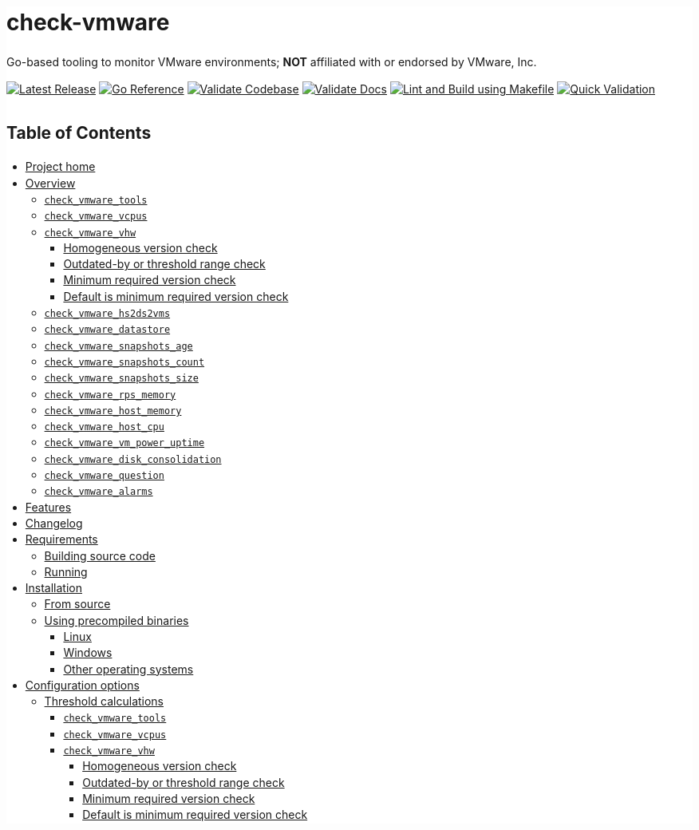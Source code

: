 
# check-vmware

Go-based tooling to monitor VMware environments; **NOT** affiliated with
or endorsed by VMware, Inc.

[![Latest Release](https://img.shields.io/github/release/atc0005/check-vmware.svg?style=flat-square)](https://github.com/atc0005/check-vmware/releases/latest)
[![Go Reference](https://pkg.go.dev/badge/github.com/atc0005/check-vmware.svg)](https://pkg.go.dev/github.com/atc0005/check-vmware)
[![Validate Codebase](https://github.com/atc0005/check-vmware/workflows/Validate%20Codebase/badge.svg)](https://github.com/atc0005/check-vmware/actions?query=workflow%3A%22Validate+Codebase%22)
[![Validate Docs](https://github.com/atc0005/check-vmware/workflows/Validate%20Docs/badge.svg)](https://github.com/atc0005/check-vmware/actions?query=workflow%3A%22Validate+Docs%22)
[![Lint and Build using Makefile](https://github.com/atc0005/check-vmware/workflows/Lint%20and%20Build%20using%20Makefile/badge.svg)](https://github.com/atc0005/check-vmware/actions?query=workflow%3A%22Lint+and+Build+using+Makefile%22)
[![Quick Validation](https://github.com/atc0005/check-vmware/workflows/Quick%20Validation/badge.svg)](https://github.com/atc0005/check-vmware/actions?query=workflow%3A%22Quick+Validation%22)


## Table of Contents

- [Project home](#project-home)
- [Overview](#overview)
  - [`check_vmware_tools`](#check_vmware_tools)
  - [`check_vmware_vcpus`](#check_vmware_vcpus)
  - [`check_vmware_vhw`](#check_vmware_vhw)
    - [Homogeneous version check](#homogeneous-version-check)
    - [Outdated-by or threshold range check](#outdated-by-or-threshold-range-check)
    - [Minimum required version check](#minimum-required-version-check)
    - [Default is minimum required version check](#default-is-minimum-required-version-check)
  - [`check_vmware_hs2ds2vms`](#check_vmware_hs2ds2vms)
  - [`check_vmware_datastore`](#check_vmware_datastore)
  - [`check_vmware_snapshots_age`](#check_vmware_snapshots_age)
  - [`check_vmware_snapshots_count`](#check_vmware_snapshots_count)
  - [`check_vmware_snapshots_size`](#check_vmware_snapshots_size)
  - [`check_vmware_rps_memory`](#check_vmware_rps_memory)
  - [`check_vmware_host_memory`](#check_vmware_host_memory)
  - [`check_vmware_host_cpu`](#check_vmware_host_cpu)
  - [`check_vmware_vm_power_uptime`](#check_vmware_vm_power_uptime)
  - [`check_vmware_disk_consolidation`](#check_vmware_disk_consolidation)
  - [`check_vmware_question`](#check_vmware_question)
  - [`check_vmware_alarms`](#check_vmware_alarms)
- [Features](#features)
- [Changelog](#changelog)
- [Requirements](#requirements)
  - [Building source code](#building-source-code)
  - [Running](#running)
- [Installation](#installation)
  - [From source](#from-source)
  - [Using precompiled binaries](#using-precompiled-binaries)
    - [Linux](#linux)
    - [Windows](#windows)
    - [Other operating systems](#other-operating-systems)
- [Configuration options](#configuration-options)
  - [Threshold calculations](#threshold-calculations)
    - [`check_vmware_tools`](#check_vmware_tools-1)
    - [`check_vmware_vcpus`](#check_vmware_vcpus-1)
    - [`check_vmware_vhw`](#check_vmware_vhw-1)
      - [Homogeneous version check](#homogeneous-version-check-1)
      - [Outdated-by or threshold range check](#outdated-by-or-threshold-range-check-1)
      - [Minimum required version check](#minimum-required-version-check-1)
      - [Default is minimum required version check](#default-is-minimum-required-version-check-1)